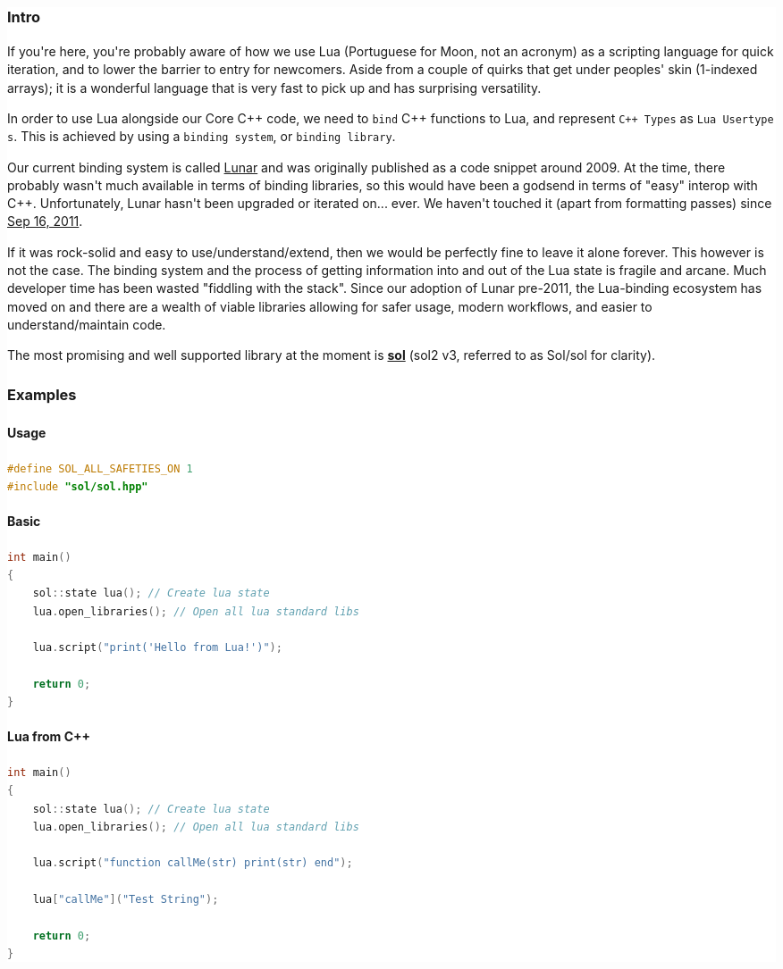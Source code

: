### Intro
If you're here, you're probably aware of how we use Lua (Portuguese for Moon, not an acronym) as a scripting language for quick iteration, and to lower the barrier to entry for newcomers. Aside from a couple of quirks that get under peoples' skin (1-indexed arrays); it is a wonderful language that is very fast to pick up and has surprising versatility.

In order to use Lua alongside our Core C++ code, we need to `bind` C++ functions to Lua, and represent `C++ Types` as `Lua Usertypes`. This is achieved by using a `binding system`, or `binding library`. 

Our current binding system is called [Lunar](http://lua-users.org/wiki/CppBindingWithLunar) and was originally published as a code snippet around 2009. At the time, there probably wasn't much available in terms of binding libraries, so this would have been a godsend in terms of "easy" interop with C++. Unfortunately, Lunar hasn't been upgraded or iterated on... ever. We haven't touched it (apart from formatting passes) since [Sep 16, 2011](https://github.com/topaz-next/topaz/commit/7a160120a7b7313cbfc1b5483627cebc24776ada#diff-605911436f6554e7f7420de334e67cd1d76100e8c8f33559c4d9733db3011b70).

If it was rock-solid and easy to use/understand/extend, then we would be perfectly fine to leave it alone forever. This however is not the case. The binding system and the process of getting information into and out of the Lua state is fragile and arcane. Much developer time has been wasted "fiddling with the stack". Since our adoption of Lunar pre-2011, the Lua-binding ecosystem has moved on and there are a wealth of viable libraries allowing for safer usage, modern workflows, and easier to understand/maintain code.

The most promising and well supported library at the moment is **[sol](https://github.com/ThePhD/sol2)** (sol2 v3, referred to as Sol/sol for clarity).

### Examples
#### Usage
```cpp
#define SOL_ALL_SAFETIES_ON 1
#include "sol/sol.hpp"
```

#### Basic
```cpp
int main()
{
    sol::state lua(); // Create lua state
    lua.open_libraries(); // Open all lua standard libs
  
    lua.script("print('Hello from Lua!')");

    return 0;
}
```

#### Lua from C++
```cpp
int main()
{
    sol::state lua(); // Create lua state
    lua.open_libraries(); // Open all lua standard libs
  
    lua.script("function callMe(str) print(str) end");

    lua["callMe"]("Test String");

    return 0;
}
```
